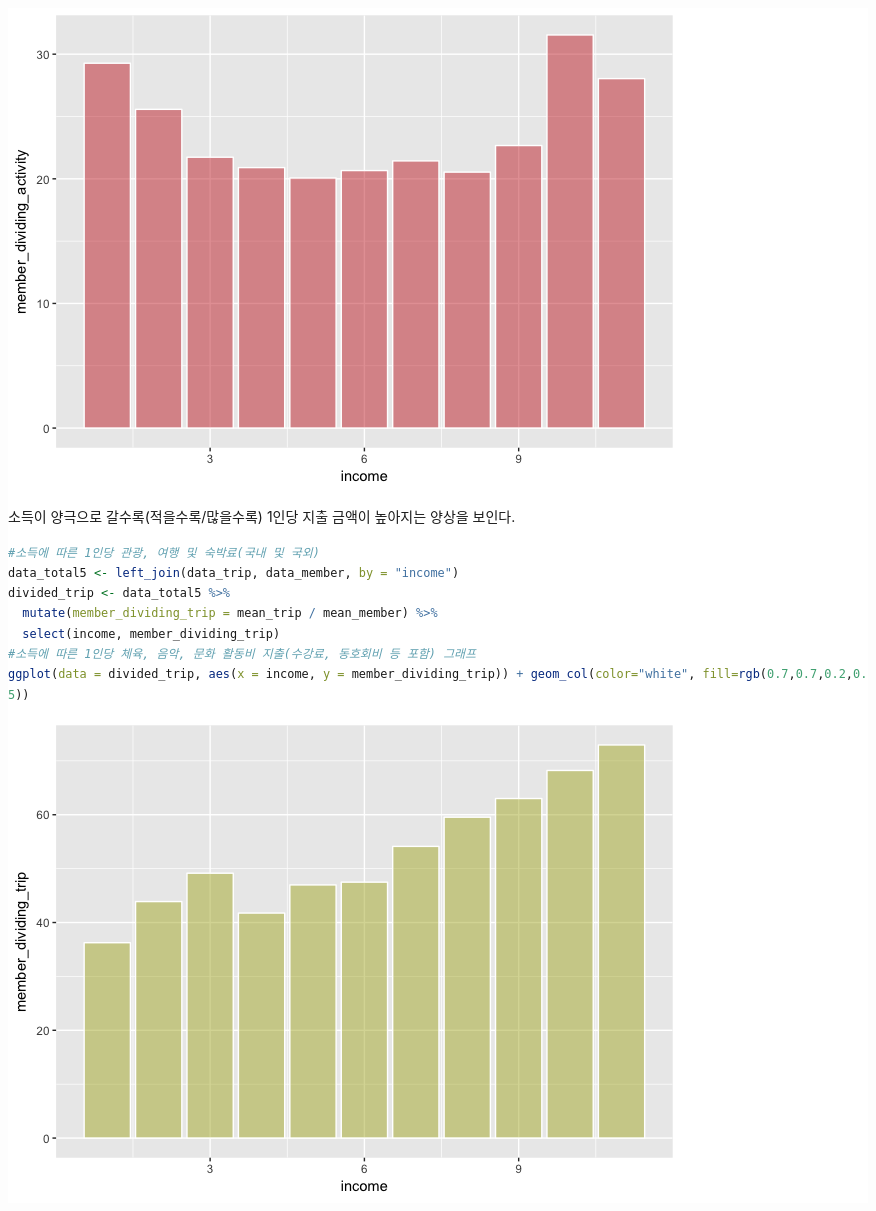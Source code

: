 ![](leisure_report2_files/figure-markdown_github/unnamed-chunk-27-1.png)

소득이 양극으로 갈수록(적을수록/많을수록) 1인당 지출 금액이 높아지는 양상을 보인다.

``` r
#소득에 따른 1인당 관광, 여행 및 숙박료(국내 및 국외)
data_total5 <- left_join(data_trip, data_member, by = "income")
divided_trip <- data_total5 %>% 
  mutate(member_dividing_trip = mean_trip / mean_member) %>%
  select(income, member_dividing_trip)
#소득에 따른 1인당 체육, 음악, 문화 활동비 지출(수강료, 동호회비 등 포함) 그래프
ggplot(data = divided_trip, aes(x = income, y = member_dividing_trip)) + geom_col(color="white", fill=rgb(0.7,0.7,0.2,0.5))
```

![](leisure_report2_files/figure-markdown_github/unnamed-chunk-28-1.png)
